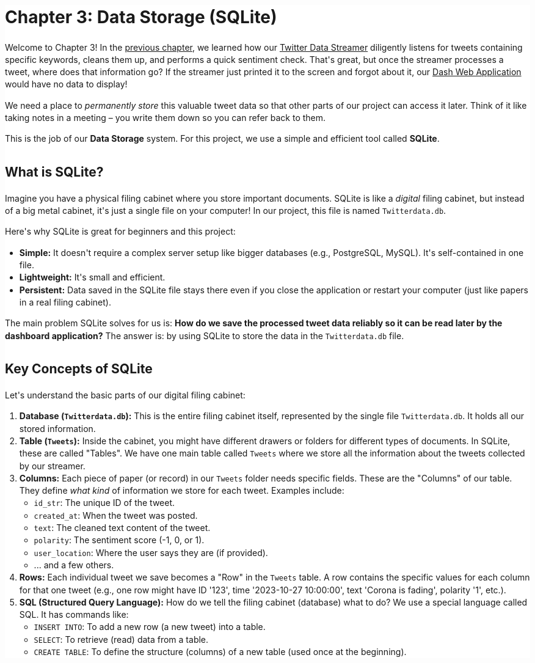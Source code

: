 # Chapter 3: Data Storage (SQLite)

Welcome to Chapter 3! In the [previous chapter](02_twitter_data_streamer_.md), we learned how our [Twitter Data Streamer](02_twitter_data_streamer_.md) diligently listens for tweets containing specific keywords, cleans them up, and performs a quick sentiment check. That's great, but once the streamer processes a tweet, where does that information go? If the streamer just printed it to the screen and forgot about it, our [Dash Web Application](01_dash_web_application_.md) would have no data to display!

We need a place to *permanently store* this valuable tweet data so that other parts of our project can access it later. Think of it like taking notes in a meeting – you write them down so you can refer back to them.

This is the job of our **Data Storage** system. For this project, we use a simple and efficient tool called **SQLite**.

## What is SQLite?

Imagine you have a physical filing cabinet where you store important documents. SQLite is like a *digital* filing cabinet, but instead of a big metal cabinet, it's just a single file on your computer! In our project, this file is named `Twitterdata.db`.

Here's why SQLite is great for beginners and this project:

*   **Simple:** It doesn't require a complex server setup like bigger databases (e.g., PostgreSQL, MySQL). It's self-contained in one file.
*   **Lightweight:** It's small and efficient.
*   **Persistent:** Data saved in the SQLite file stays there even if you close the application or restart your computer (just like papers in a real filing cabinet).

The main problem SQLite solves for us is: **How do we save the processed tweet data reliably so it can be read later by the dashboard application?** The answer is: by using SQLite to store the data in the `Twitterdata.db` file.

## Key Concepts of SQLite

Let's understand the basic parts of our digital filing cabinet:

1.  **Database (`Twitterdata.db`):** This is the entire filing cabinet itself, represented by the single file `Twitterdata.db`. It holds all our stored information.
2.  **Table (`Tweets`):** Inside the cabinet, you might have different drawers or folders for different types of documents. In SQLite, these are called "Tables". We have one main table called `Tweets` where we store all the information about the tweets collected by our streamer.
3.  **Columns:** Each piece of paper (or record) in our `Tweets` folder needs specific fields. These are the "Columns" of our table. They define *what kind* of information we store for each tweet. Examples include:
    *   `id_str`: The unique ID of the tweet.
    *   `created_at`: When the tweet was posted.
    *   `text`: The cleaned text content of the tweet.
    *   `polarity`: The sentiment score (-1, 0, or 1).
    *   `user_location`: Where the user says they are (if provided).
    *   ... and a few others.
4.  **Rows:** Each individual tweet we save becomes a "Row" in the `Tweets` table. A row contains the specific values for each column for that one tweet (e.g., one row might have ID '123', time '2023-10-27 10:00:00', text 'Corona is fading', polarity '1', etc.).
5.  **SQL (Structured Query Language):** How do we tell the filing cabinet (database) what to do? We use a special language called SQL. It has commands like:
    *   `INSERT INTO`: To add a new row (a new tweet) into a table.
    *   `SELECT`: To retrieve (read) data from a table.
    *   `CREATE TABLE`: To define the structure (columns) of a new table (used once at the beginning).
